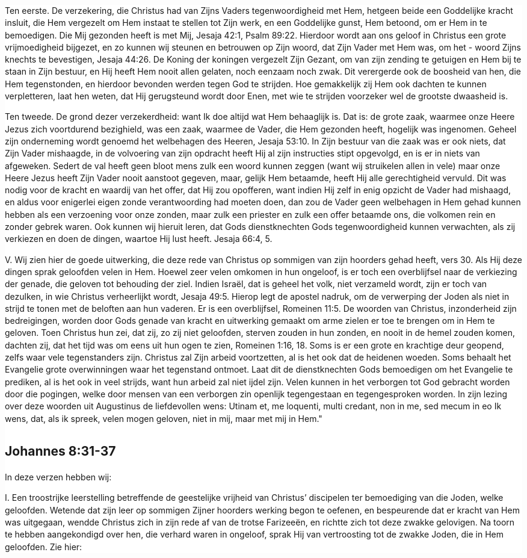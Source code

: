 Ten eerste. De verzekering, die Christus had van Zijns Vaders tegenwoordigheid met Hem, hetgeen beide een Goddelijke kracht insluit, die Hem vergezelt om Hem instaat te stellen tot Zijn werk, en een Goddelijke gunst, Hem betoond, om er Hem in te bemoedigen. Die Mij gezonden heeft is met Mij, Jesaja 42:1, Psalm 89:22. Hierdoor wordt aan ons geloof in Christus een grote vrijmoedigheid bijgezet, en zo kunnen wij steunen en betrouwen op Zijn woord, dat Zijn Vader met Hem was, om het - woord Zijns knechts te bevestigen, Jesaja 44:26. De Koning der koningen vergezelt Zijn Gezant, om van zijn zending te getuigen en Hem bij te staan in Zijn bestuur, en Hij heeft Hem nooit allen gelaten, noch eenzaam noch zwak. Dit verergerde ook de boosheid van hen, die Hem tegenstonden, en hierdoor bevonden werden tegen God te strijden. Hoe gemakkelijk zij Hem ook dachten te kunnen verpletteren, laat hen weten, dat Hij gerugsteund wordt door Enen, met wie te strijden voorzeker wel de grootste dwaasheid is. 

Ten tweede. De grond dezer verzekerdheid: want Ik doe altijd wat Hem behaaglijk is. Dat is: de grote zaak, waarmee onze Heere Jezus zich voortdurend bezighield, was een zaak, waarmee de Vader, die Hem gezonden heeft, hogelijk was ingenomen. Geheel zijn onderneming wordt genoemd het welbehagen des Heeren, Jesaja 53:10. In Zijn bestuur van die zaak was er ook niets, dat Zijn Vader mishaagde, in de volvoering van zijn opdracht heeft Hij al zijn instructies stipt opgevolgd, en is er in niets van afgeweken. Sedert de val heeft geen bloot mens zulk een woord kunnen zeggen (want wij struikelen allen in vele) maar onze Heere Jezus heeft Zijn Vader nooit aanstoot gegeven, maar, gelijk Hem betaamde, heeft Hij alle gerechtigheid vervuld. Dit was nodig voor de kracht en waardij van het offer, dat Hij zou opofferen, want indien Hij zelf in enig opzicht de Vader had mishaagd, en aldus voor enigerlei eigen zonde verantwoording had moeten doen, dan zou de Vader geen welbehagen in Hem gehad kunnen hebben als een verzoening voor onze zonden, maar zulk een priester en zulk een offer betaamde ons, die volkomen rein en zonder gebrek waren. Ook kunnen wij hieruit leren, dat Gods dienstknechten Gods tegenwoordigheid kunnen verwachten, als zij verkiezen en doen de dingen, waartoe Hij lust heeft. Jesaja 66:4, 5. 

V. Wij zien hier de goede uitwerking, die deze rede van Christus op sommigen van zijn hoorders gehad heeft, vers 30. Als Hij deze dingen sprak geloofden velen in Hem. Hoewel zeer velen omkomen in hun ongeloof, is er toch een overblijfsel naar de verkiezing der genade, die geloven tot behouding der ziel. Indien Israël, dat is geheel het volk, niet verzameld wordt, zijn er toch van dezulken, in wie Christus verheerlijkt wordt, Jesaja 49:5. Hierop legt de apostel nadruk, om de verwerping der Joden als niet in strijd te tonen met de beloften aan hun vaderen. Er is een overblijfsel, Romeinen 11:5. De woorden van Christus, inzonderheid zijn bedreigingen, worden door Gods genade van kracht en uitwerking gemaakt om arme zielen er toe te brengen om in Hem te geloven. Toen Christus hun zei, dat zij, zo zij niet geloofden, sterven zouden in hun zonden, en nooit in de hemel zouden komen, dachten zij, dat het tijd was om eens uit hun ogen te zien, Romeinen 1:16, 18. Soms is er een grote en krachtige deur geopend, zelfs waar vele tegenstanders zijn. Christus zal Zijn arbeid voortzetten, al is het ook dat de heidenen woeden. Soms behaalt het Evangelie grote overwinningen waar het tegenstand ontmoet. Laat dit de dienstknechten Gods bemoedigen om het Evangelie te prediken, al is het ook in veel strijds, want hun arbeid zal niet ijdel zijn. Velen kunnen in het verborgen tot God gebracht worden door die pogingen, welke door mensen van een verborgen zin openlijk tegengestaan en tegengesproken worden. In zijn lezing over deze woorden uit Augustinus de liefdevollen wens: Utinam et, me loquenti, multi credant, non in me, sed mecum in eo Ik wens, dat, als ik spreek, velen mogen geloven, niet in mij, maar met mij in Hem." 

## Johannes 8:31-37 
In deze verzen hebben wij: 

I. Een troostrijke leerstelling betreffende de geestelijke vrijheid van Christus’ discipelen ter bemoediging van die Joden, welke geloofden. Wetende dat zijn leer op sommigen Zijner hoorders werking begon te oefenen, en bespeurende dat er kracht van Hem was uitgegaan, wendde Christus zich in zijn rede af van de trotse Farizeeën, en richtte zich tot deze zwakke gelovigen. Na toorn te hebben aangekondigd over hen, die verhard waren in ongeloof, sprak Hij van vertroosting tot de zwakke Joden, die in Hem geloofden. Zie hier:
